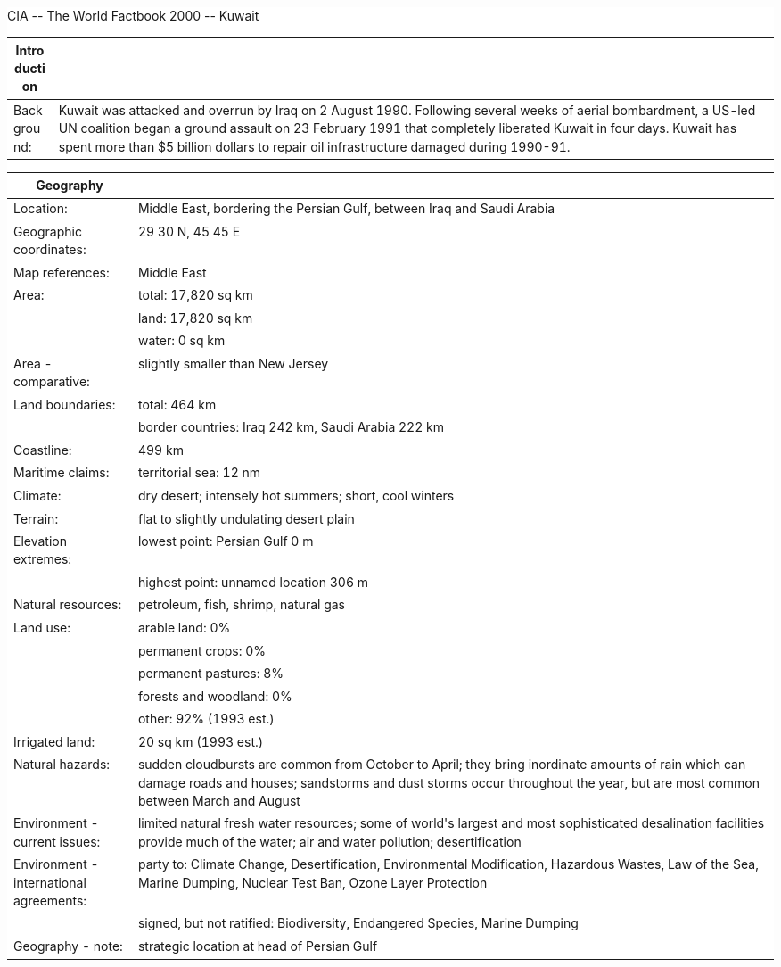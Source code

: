 CIA -- The World Factbook 2000 -- Kuwait

| Introduction |   |
| --- | --- |
| Background: | Kuwait was attacked and overrun by Iraq on 2 August 1990. Following several weeks of aerial bombardment, a US-led UN coalition began a ground assault on 23 February 1991 that completely liberated Kuwait in four days. Kuwait has spent more than $5 billion dollars to repair oil infrastructure damaged during 1990-91. |

| Geography |   |
| --- | --- |
| Location: | Middle East, bordering the Persian Gulf, between Iraq and Saudi Arabia |
| Geographic coordinates: | 29 30 N, 45 45 E |
| Map references: | Middle East |
| Area: | total: 17,820 sq km |
|  | land: 17,820 sq km |
|  | water: 0 sq km |
| Area - comparative: | slightly smaller than New Jersey |
| Land boundaries: | total: 464 km |
|  | border countries: Iraq 242 km, Saudi Arabia 222 km |
| Coastline: | 499 km |
| Maritime claims: | territorial sea: 12 nm |
| Climate: | dry desert; intensely hot summers; short, cool winters |
| Terrain: | flat to slightly undulating desert plain |
| Elevation extremes: | lowest point: Persian Gulf 0 m |
|  | highest point: unnamed location 306 m |
| Natural resources: | petroleum, fish, shrimp, natural gas |
| Land use: | arable land: 0% |
|  | permanent crops: 0% |
|  | permanent pastures: 8% |
|  | forests and woodland: 0% |
|  | other: 92% (1993 est.) |
| Irrigated land: | 20 sq km (1993 est.) |
| Natural hazards: | sudden cloudbursts are common from October to April; they bring inordinate amounts of rain which can damage roads and houses; sandstorms and dust storms occur throughout the year, but are most common between March and August |
| Environment - current issues: | limited natural fresh water resources; some of world's largest and most sophisticated desalination facilities provide much of the water; air and water pollution; desertification |
| Environment - international agreements: | party to: Climate Change, Desertification, Environmental Modification, Hazardous Wastes, Law of the Sea, Marine Dumping, Nuclear Test Ban, Ozone Layer Protection |
|  | signed, but not ratified: Biodiversity, Endangered Species, Marine Dumping |
| Geography - note: | strategic location at head of Persian Gulf |
